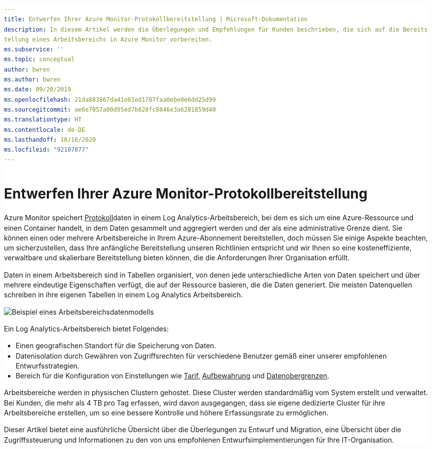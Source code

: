 ```yaml
---
title: Entwerfen Ihrer Azure Monitor-Protokollbereitstellung | Microsoft-Dokumentation
description: In diesem Artikel werden die Überlegungen und Empfehlungen für Kunden beschrieben, die sich auf die Bereitstellung eines Arbeitsbereichs in Azure Monitor vorbereiten.
ms.subservice: ''
ms.topic: conceptual
author: bwren
ms.author: bwren
ms.date: 09/20/2019
ms.openlocfilehash: 21da883867da41e81ed1787faa0ebe0e6dd25d99
ms.sourcegitcommit: ae6e7057a00d95ed7b828fc8846e3a6281859d40
ms.translationtype: HT
ms.contentlocale: de-DE
ms.lasthandoff: 10/16/2020
ms.locfileid: "92107877"
---
```

# <a name="designing-your-azure-monitor-logs-deployment"></a>Entwerfen Ihrer Azure Monitor-Protokollbereitstellung

Azure Monitor speichert [Protokoll](data-platform-logs.md)daten in einem Log Analytics-Arbeitsbereich, bei dem es sich um eine Azure-Ressource und einen Container handelt, in dem Daten gesammelt und aggregiert werden und der als eine administrative Grenze dient. Sie können einen oder mehrere Arbeitsbereiche in Ihrem Azure-Abonnement bereitstellen, doch müssen Sie einige Aspekte beachten, um sicherzustellen, dass Ihre anfängliche Bereitstellung unseren Richtlinien entspricht und wir Ihnen so eine kosteneffiziente, verwaltbare und skalierbare Bereitstellung bieten können, die die Anforderungen Ihrer Organisation erfüllt.

Daten in einem Arbeitsbereich sind in Tabellen organisiert, von denen jede unterschiedliche Arten von Daten speichert und über mehrere eindeutige Eigenschaften verfügt, die auf der Ressource basieren, die die Daten generiert. Die meisten Datenquellen schreiben in ihre eigenen Tabellen in einem Log Analytics Arbeitsbereich.

![Beispiel eines Arbeitsbereichsdatenmodells](./media/design-logs-deployment/logs-data-model-01.png)

Ein Log Analytics-Arbeitsbereich bietet Folgendes:

* Einen geografischen Standort für die Speicherung von Daten.
* Datenisolation durch Gewähren von Zugriffsrechten für verschiedene Benutzer gemäß einer unserer empfohlenen Entwurfsstrategien.
* Bereich für die Konfiguration von Einstellungen wie [Tarif](./manage-cost-storage.md#changing-pricing-tier), [Aufbewahrung](./manage-cost-storage.md#change-the-data-retention-period) und [Datenobergrenzen](./manage-cost-storage.md#manage-your-maximum-daily-data-volume).

Arbeitsbereiche werden in physischen Clustern gehostet. Diese Cluster werden standardmäßig vom System erstellt und verwaltet. Bei Kunden, die mehr als 4 TB pro Tag erfassen, wird davon ausgegangen, dass sie eigene dedizierte Cluster für ihre Arbeitsbereiche erstellen, um so eine bessere Kontrolle und höhere Erfassungsrate zu ermöglichen.

Dieser Artikel bietet eine ausführliche Übersicht über die Überlegungen zu Entwurf und Migration, eine Übersicht über die Zugriffssteuerung und Informationen zu den von uns empfohlenen Entwurfsimplementierungen für Ihre IT-Organisation.
